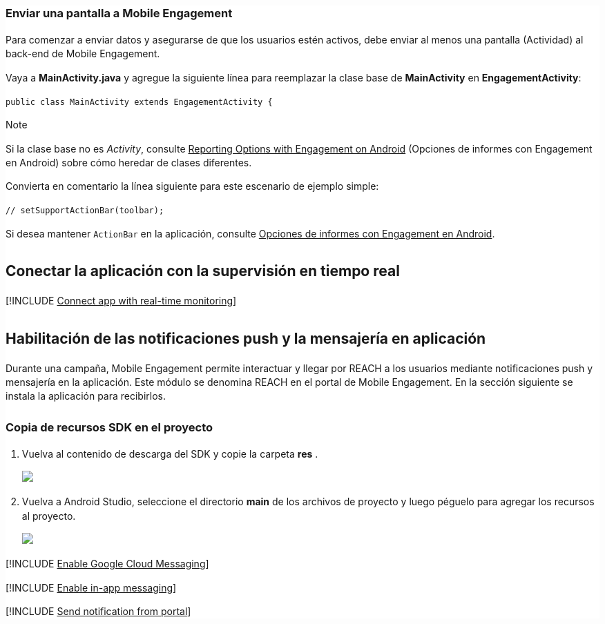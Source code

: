 ### <a name="send-a-screen-to-mobile-engagement"></a>Enviar una pantalla a Mobile Engagement
Para comenzar a enviar datos y asegurarse de que los usuarios estén activos, debe enviar al menos una pantalla (Actividad) al back-end de Mobile Engagement.

Vaya a **MainActivity.java** y agregue la siguiente línea para reemplazar la clase base de **MainActivity** en **EngagementActivity**:

    public class MainActivity extends EngagementActivity {

> [!NOTE]
> Si la clase base no es *Activity*, consulte [Reporting Options with Engagement on Android](mobile-engagement-android-advanced-reporting.md) (Opciones de informes con Engagement en Android) sobre cómo heredar de clases diferentes.
>
>

Convierta en comentario la línea siguiente para este escenario de ejemplo simple:

    // setSupportActionBar(toolbar);

Si desea mantener `ActionBar` en la aplicación, consulte [Opciones de informes con Engagement en Android](mobile-engagement-android-advanced-reporting.md).

## <a name="connect-app-with-real-time-monitoring"></a>Conectar la aplicación con la supervisión en tiempo real
[!INCLUDE [Connect app with real-time monitoring](../../includes/mobile-engagement-connect-app-with-monitor.md)]

## <a name="enable-push-notifications-and-in-app-messaging"></a>Habilitación de las notificaciones push y la mensajería en aplicación
Durante una campaña, Mobile Engagement permite interactuar y llegar por REACH a los usuarios mediante notificaciones push y mensajería en la aplicación. Este módulo se denomina REACH en el portal de Mobile Engagement.
En la sección siguiente se instala la aplicación para recibirlos.

### <a name="copy-sdk-resources-in-your-project"></a>Copia de recursos SDK en el proyecto
1. Vuelva al contenido de descarga del SDK y copie la carpeta **res** .

    ![][10]
2. Vuelva a Android Studio, seleccione el directorio **main** de los archivos de proyecto y luego péguelo para agregar los recursos al proyecto.

    ![][11]

[!INCLUDE [Enable Google Cloud Messaging](../../includes/mobile-engagement-enable-google-cloud-messaging.md)]

[!INCLUDE [Enable in-app messaging](../../includes/mobile-engagement-android-send-push.md)]

[!INCLUDE [Send notification from portal](../../includes/mobile-engagement-android-send-push-from-portal.md)]


[1]: ./media/mobile-engagement-android-get-started/android-studio-new-project.png
[2]: ./media/mobile-engagement-android-get-started/android-studio-project-props.png
[3]: ./media/mobile-engagement-android-get-started/android-studio-project-props2.png
[4]: ./media/mobile-engagement-android-get-started/android-studio-add-activity.png
[5]: ./media/mobile-engagement-android-get-started/android-studio-activity-name.png
[6]: ./media/mobile-engagement-android-get-started/sdk-content.png
[7]: ./media/mobile-engagement-android-get-started/paste-jar.png
[8]: ./media/mobile-engagement-android-get-started/sync-project.png
[9]: ./media/mobile-engagement-android-get-started/app-connection-info-page.png
[10]: ./media/mobile-engagement-android-get-started/copy-resources.png
[11]: ./media/mobile-engagement-android-get-started/paste-resources.png